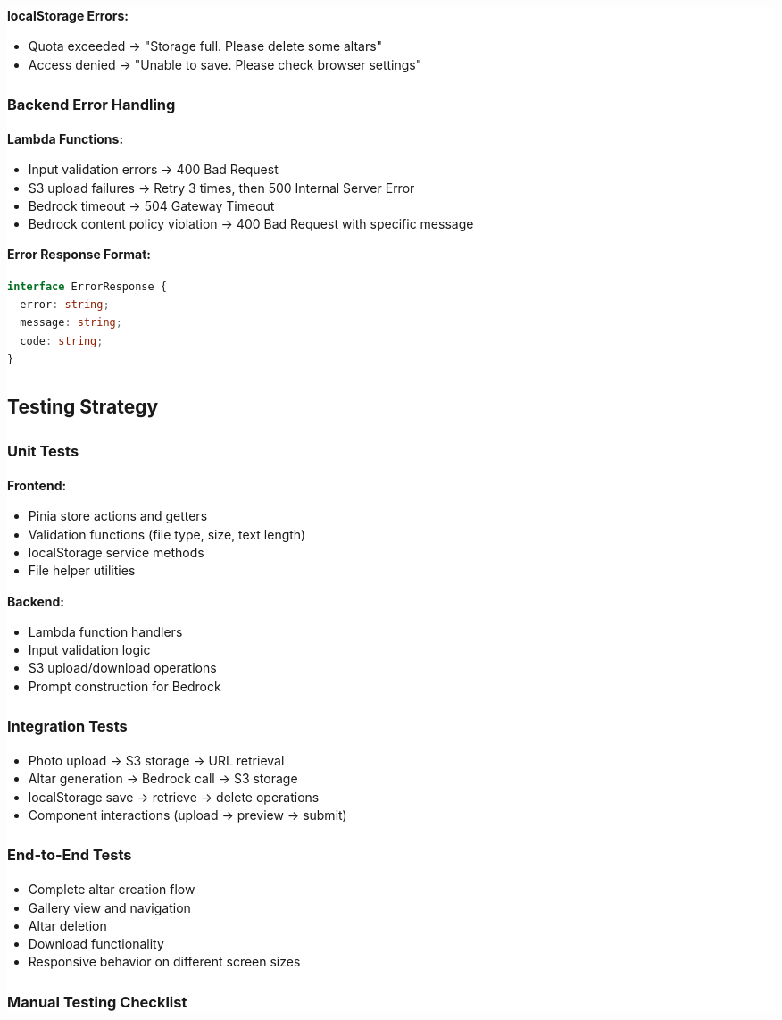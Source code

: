 **localStorage Errors:**
- Quota exceeded → "Storage full. Please delete some altars"
- Access denied → "Unable to save. Please check browser settings"

### Backend Error Handling

**Lambda Functions:**
- Input validation errors → 400 Bad Request
- S3 upload failures → Retry 3 times, then 500 Internal Server Error
- Bedrock timeout → 504 Gateway Timeout
- Bedrock content policy violation → 400 Bad Request with specific message

**Error Response Format:**
```typescript
interface ErrorResponse {
  error: string;
  message: string;
  code: string;
}
```

## Testing Strategy

### Unit Tests

**Frontend:**
- Pinia store actions and getters
- Validation functions (file type, size, text length)
- localStorage service methods
- File helper utilities

**Backend:**
- Lambda function handlers
- Input validation logic
- S3 upload/download operations
- Prompt construction for Bedrock

### Integration Tests

- Photo upload → S3 storage → URL retrieval
- Altar generation → Bedrock call → S3 storage
- localStorage save → retrieve → delete operations
- Component interactions (upload → preview → submit)

### End-to-End Tests

- Complete altar creation flow
- Gallery view and navigation
- Altar deletion
- Download functionality
- Responsive behavior on different screen sizes

### Manual Testing Checklist
